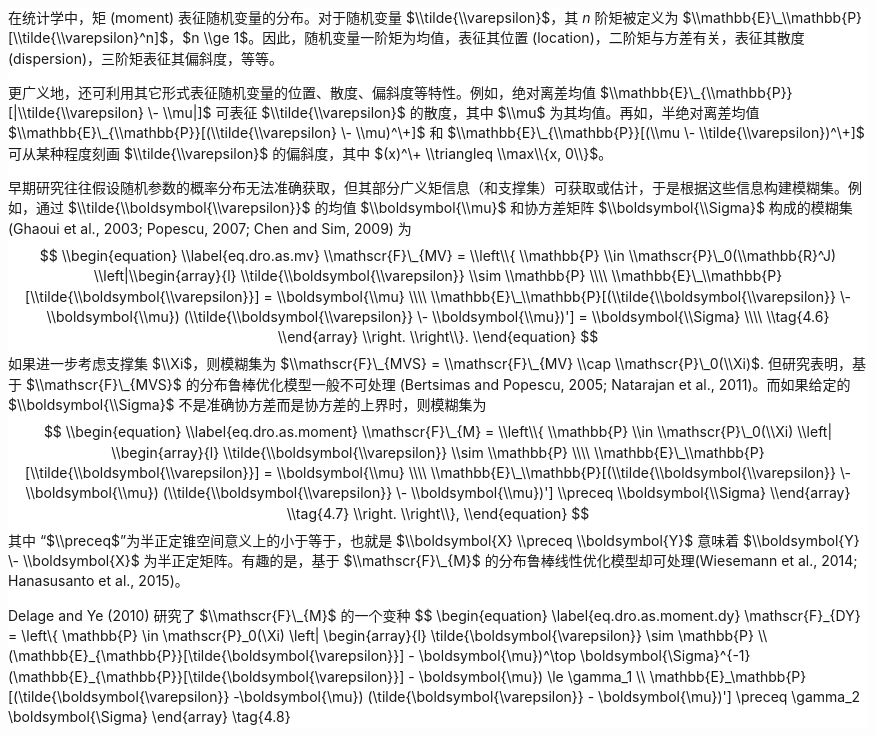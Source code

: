 在统计学中，矩 (moment) 表征随机变量的分布。对于随机变量 $\\tilde{\\varepsilon}$，其 $n$ 阶矩被定义为 $\\mathbb{E}\_\\mathbb{P}[\\tilde{\\varepsilon}^n]$，$n \\ge 1$。因此，随机变量一阶矩为均值，表征其位置 (location)，二阶矩与方差有关，表征其散度 (dispersion)，三阶矩表征其偏斜度，等等。

更广义地，还可利用其它形式表征随机变量的位置、散度、偏斜度等特性。例如，绝对离差均值  $\\mathbb{E}\_{\\mathbb{P}}[|\\tilde{\\varepsilon} \- \\mu|]$ 可表征 $\\tilde{\\varepsilon}$ 的散度，其中 $\\mu$ 为其均值。再如，半绝对离差均值 $\\mathbb{E}\_{\\mathbb{P}}[(\\tilde{\\varepsilon} \- \\mu)^\+]$ 和 $\\mathbb{E}\_{\\mathbb{P}}[(\\mu \- \\tilde{\\varepsilon})^\+]$ 可从某种程度刻画 $\\tilde{\\varepsilon}$ 的偏斜度，其中 $(x)^\+ \\triangleq \\max\\{x, 0\\}$。

早期研究往往假设随机参数的概率分布无法准确获取，但其部分广义矩信息（和支撑集）可获取或估计，于是根据这些信息构建模糊集。例如，通过 $\\tilde{\\boldsymbol{\\varepsilon}}$ 的均值 $\\boldsymbol{\\mu}$ 和协方差矩阵 $\\boldsymbol{\\Sigma}$ 构成的模糊集 (Ghaoui et al., 2003; Popescu, 2007; Chen and Sim, 2009)  为
$$
\\begin{equation}
\\label{eq.dro.as.mv}
\\mathscr{F}\_{MV} = \\left\\{
\\mathbb{P} \\in \\mathscr{P}\_0(\\mathbb{R}^J)
\\left|\\begin{array}{l}
\\tilde{\\boldsymbol{\\varepsilon}} \\sim \\mathbb{P} \\\\
\\mathbb{E}\_\\mathbb{P}[\\tilde{\\boldsymbol{\\varepsilon}}] = \\boldsymbol{\\mu} \\\\
\\mathbb{E}\_\\mathbb{P}[(\\tilde{\\boldsymbol{\\varepsilon}} \-\\boldsymbol{\\mu}) (\\tilde{\\boldsymbol{\\varepsilon}} \- \\boldsymbol{\\mu})'] = \\boldsymbol{\\Sigma} \\\\ \\tag{4.6}
\\end{array}
\\right.
\\right\\}.
\\end{equation}
$$
如果进一步考虑支撑集 $\\Xi$，则模糊集为 $\\mathscr{F}\_{MVS} = \\mathscr{F}\_{MV} \\cap \\mathscr{P}\_0(\\Xi)$. 但研究表明，基于 $\\mathscr{F}\_{MVS}$ 的分布鲁棒优化模型一般不可处理 (Bertsimas and Popescu, 2005; Natarajan et al., 2011)。而如果给定的 $\\boldsymbol{\\Sigma}$ 不是准确协方差而是协方差的上界时，则模糊集为
$$
\\begin{equation}
\\label{eq.dro.as.moment}
\\mathscr{F}\_{M} = \\left\\{
\\mathbb{P} \\in \\mathscr{P}\_0(\\Xi)
\\left|
\\begin{array}{l}
\\tilde{\\boldsymbol{\\varepsilon}} \\sim \\mathbb{P} \\\\
\\mathbb{E}\_\\mathbb{P}[\\tilde{\\boldsymbol{\\varepsilon}}] = \\boldsymbol{\\mu} \\\\
\\mathbb{E}\_\\mathbb{P}[(\\tilde{\\boldsymbol{\\varepsilon}} \-\\boldsymbol{\\mu}) (\\tilde{\\boldsymbol{\\varepsilon}} \- \\boldsymbol{\\mu})'] \\preceq \\boldsymbol{\\Sigma}
\\end{array} \\tag{4.7}
\\right.
\\right\\},
\\end{equation}
$$
其中 “$\\preceq$”为半正定锥空间意义上的小于等于，也就是 $\\boldsymbol{X} \\preceq \\boldsymbol{Y}$ 意味着 $\\boldsymbol{Y} \- \\boldsymbol{X}$ 为半正定矩阵。有趣的是，基于 $\\mathscr{F}\_{M}$ 的分布鲁棒线性优化模型却可处理(Wiesemann et al., 2014; Hanasusanto et al., 2015)。

Delage and Ye (2010) 研究了 $\\mathscr{F}\_{M}$ 的一个变种
$$
\\begin{equation}
\\label{eq.dro.as.moment.dy}
\\mathscr{F}\_{DY} = \\left\\{
\\mathbb{P} \\in \\mathscr{P}\_0(\\Xi)
\\left|
\\begin{array}{l}
\\tilde{\\boldsymbol{\\varepsilon}} \\sim \\mathbb{P} \\\\
(\\mathbb{E}\_{\\mathbb{P}}[\\tilde{\\boldsymbol{\\varepsilon}}] \- \\boldsymbol{\\mu})^\\top \\boldsymbol{\\Sigma}^{\-1} (\\mathbb{E}\_{\\mathbb{P}}[\\tilde{\\boldsymbol{\\varepsilon}}] \- \\boldsymbol{\\mu}) \\le \\gamma\_1 \\\\
\\mathbb{E}\_\\mathbb{P}[(\\tilde{\\boldsymbol{\\varepsilon}} \-\\boldsymbol{\\mu}) (\\tilde{\\boldsymbol{\\varepsilon}} \- \\boldsymbol{\\mu})'] \\preceq \\gamma\_2 \\boldsymbol{\\Sigma}
\\end{array} \\tag{4.8}